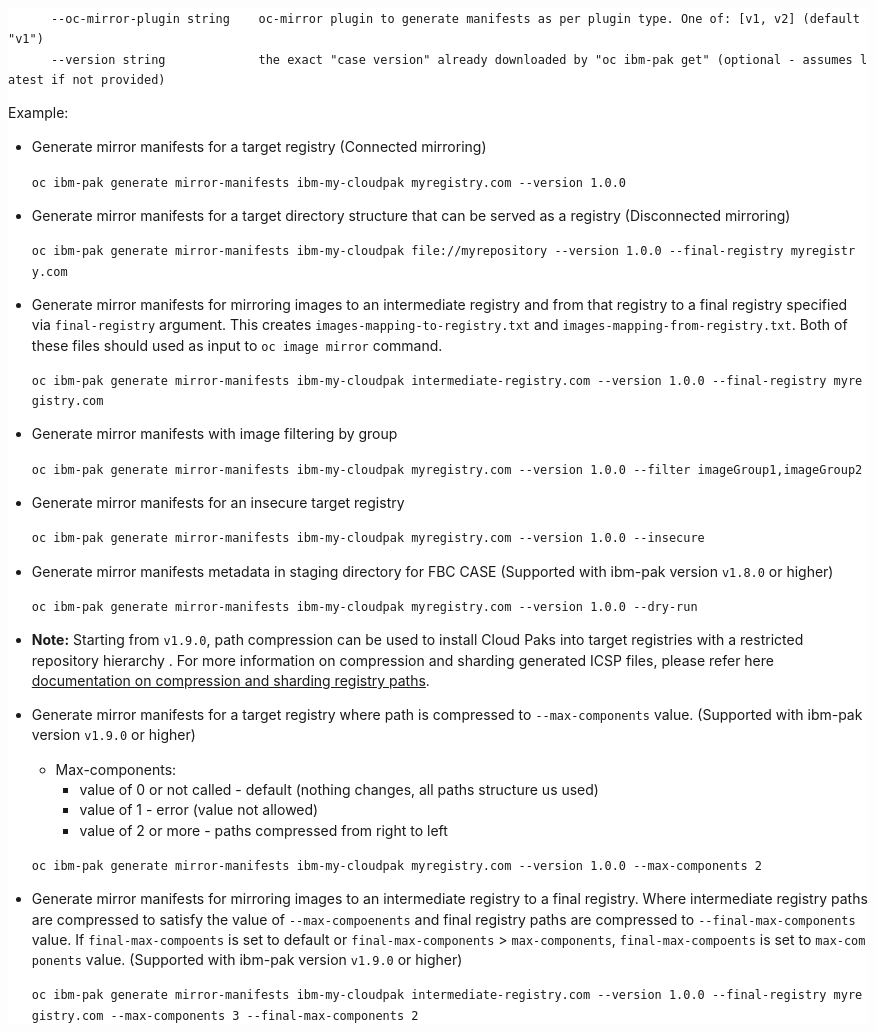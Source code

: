 ```
      --oc-mirror-plugin string    oc-mirror plugin to generate manifests as per plugin type. One of: [v1, v2] (default "v1")
      --version string             the exact "case version" already downloaded by "oc ibm-pak get" (optional - assumes latest if not provided)
```

Example:
- Generate mirror manifests for a target registry (Connected mirroring)
  ```
  oc ibm-pak generate mirror-manifests ibm-my-cloudpak myregistry.com --version 1.0.0
  ```

- Generate mirror manifests for a target directory structure that can be served as a registry (Disconnected mirroring)
  ```
  oc ibm-pak generate mirror-manifests ibm-my-cloudpak file://myrepository --version 1.0.0 --final-registry myregistry.com
  ```

- Generate mirror manifests for mirroring images to an intermediate registry and from that registry to a final registry specified via `final-registry` argument. This creates `images-mapping-to-registry.txt` and `images-mapping-from-registry.txt`. Both of these files should used as input to `oc image mirror` command.
  ```
  oc ibm-pak generate mirror-manifests ibm-my-cloudpak intermediate-registry.com --version 1.0.0 --final-registry myregistry.com
  ```

- Generate mirror manifests with image filtering by group
  ```
  oc ibm-pak generate mirror-manifests ibm-my-cloudpak myregistry.com --version 1.0.0 --filter imageGroup1,imageGroup2
  ```

- Generate mirror manifests for an insecure target registry
  ```
  oc ibm-pak generate mirror-manifests ibm-my-cloudpak myregistry.com --version 1.0.0 --insecure
  ```

- Generate mirror manifests metadata in staging directory for FBC CASE (Supported with ibm-pak version `v1.8.0` or higher)
  ```
  oc ibm-pak generate mirror-manifests ibm-my-cloudpak myregistry.com --version 1.0.0 --dry-run
  ```

- **Note:** Starting from `v1.9.0`, path compression can be used to install Cloud Paks into target registries with a restricted repository hierarchy . For more information on compression and sharding generated ICSP files, please refer here [documentation on compression and sharding registry paths](compression-sharding.md).

- Generate mirror manifests for a target registry where path is compressed to `--max-components` value. (Supported with ibm-pak version `v1.9.0` or higher)
  - Max-components:
    - value of 0 or not called - default (nothing changes, all paths structure us used)
    - value of 1 - error (value not allowed)
    - value of 2 or more - paths compressed from right to left
  ```
  oc ibm-pak generate mirror-manifests ibm-my-cloudpak myregistry.com --version 1.0.0 --max-components 2
  ```
- Generate mirror manifests for mirroring images to an intermediate registry to a final registry. Where intermediate registry paths are compressed to satisfy the value of `--max-compoenents` and final registry paths are compressed to `--final-max-components` value. If `final-max-compoents` is set to default or `final-max-components` > `max-components`, `final-max-compoents` is set to `max-components` value. (Supported with ibm-pak version `v1.9.0` or higher)
  ```
  oc ibm-pak generate mirror-manifests ibm-my-cloudpak intermediate-registry.com --version 1.0.0 --final-registry myregistry.com --max-components 3 --final-max-components 2
  ```
